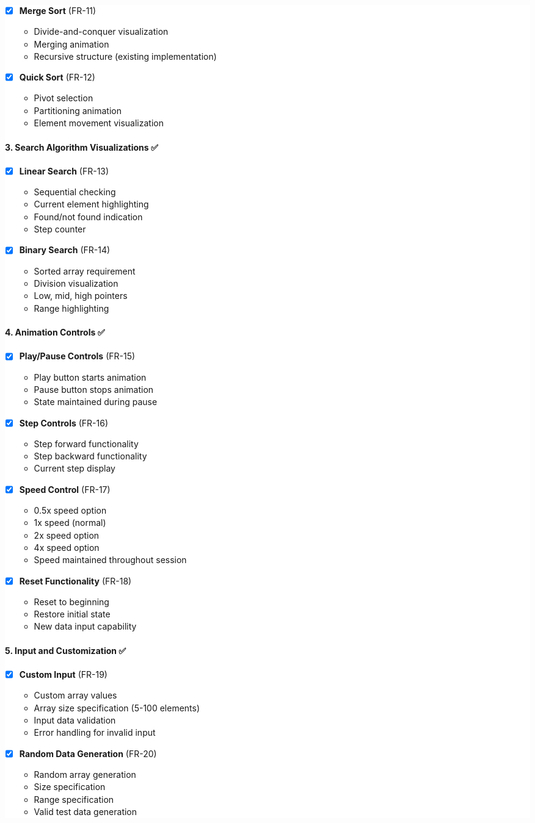 - [x] **Merge Sort** (FR-11)
  - Divide-and-conquer visualization
  - Merging animation
  - Recursive structure (existing implementation)
  
- [x] **Quick Sort** (FR-12)
  - Pivot selection
  - Partitioning animation
  - Element movement visualization

#### 3. Search Algorithm Visualizations ✅
- [x] **Linear Search** (FR-13)
  - Sequential checking
  - Current element highlighting
  - Found/not found indication
  - Step counter
  
- [x] **Binary Search** (FR-14)
  - Sorted array requirement
  - Division visualization
  - Low, mid, high pointers
  - Range highlighting

#### 4. Animation Controls ✅
- [x] **Play/Pause Controls** (FR-15)
  - Play button starts animation
  - Pause button stops animation
  - State maintained during pause
  
- [x] **Step Controls** (FR-16)
  - Step forward functionality
  - Step backward functionality
  - Current step display
  
- [x] **Speed Control** (FR-17)
  - 0.5x speed option
  - 1x speed (normal)
  - 2x speed option
  - 4x speed option
  - Speed maintained throughout session
  
- [x] **Reset Functionality** (FR-18)
  - Reset to beginning
  - Restore initial state
  - New data input capability

#### 5. Input and Customization ✅
- [x] **Custom Input** (FR-19)
  - Custom array values
  - Array size specification (5-100 elements)
  - Input data validation
  - Error handling for invalid input
  
- [x] **Random Data Generation** (FR-20)
  - Random array generation
  - Size specification
  - Range specification
  - Valid test data generation

